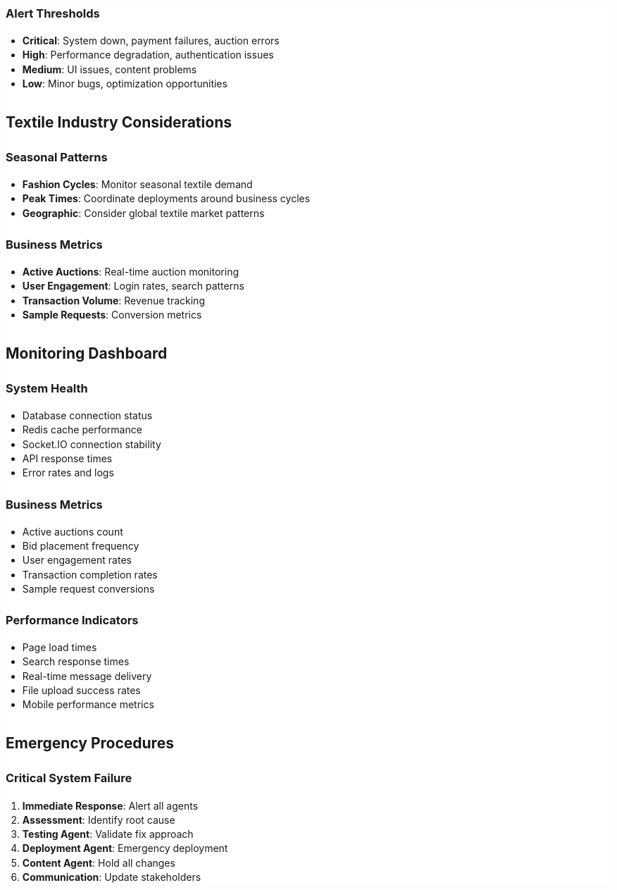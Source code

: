 ### Alert Thresholds
- **Critical**: System down, payment failures, auction errors
- **High**: Performance degradation, authentication issues
- **Medium**: UI issues, content problems
- **Low**: Minor bugs, optimization opportunities

## Textile Industry Considerations

### Seasonal Patterns
- **Fashion Cycles**: Monitor seasonal textile demand
- **Peak Times**: Coordinate deployments around business cycles
- **Geographic**: Consider global textile market patterns

### Business Metrics
- **Active Auctions**: Real-time auction monitoring
- **User Engagement**: Login rates, search patterns
- **Transaction Volume**: Revenue tracking
- **Sample Requests**: Conversion metrics

## Monitoring Dashboard

### System Health
- Database connection status
- Redis cache performance
- Socket.IO connection stability
- API response times
- Error rates and logs

### Business Metrics
- Active auctions count
- Bid placement frequency
- User engagement rates
- Transaction completion rates
- Sample request conversions

### Performance Indicators
- Page load times
- Search response times
- Real-time message delivery
- File upload success rates
- Mobile performance metrics

## Emergency Procedures

### Critical System Failure
1. **Immediate Response**: Alert all agents
2. **Assessment**: Identify root cause
3. **Testing Agent**: Validate fix approach
4. **Deployment Agent**: Emergency deployment
5. **Content Agent**: Hold all changes
6. **Communication**: Update stakeholders
